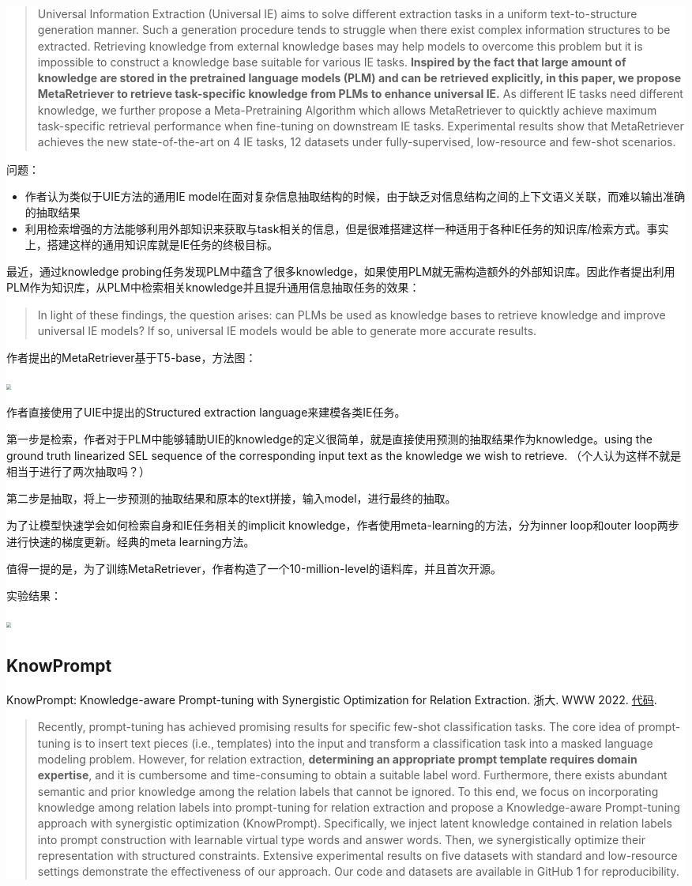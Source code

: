 > Universal Information Extraction (Universal IE) aims to solve different extraction tasks in a uniform text-to-structure generation manner. Such a generation procedure tends to struggle when there exist complex information structures to be extracted. Retrieving knowledge from external knowledge bases may help models to overcome this problem but it is impossible to construct a knowledge base suitable for various IE tasks. **Inspired by the fact that large amount of knowledge are stored in the pretrained language models (PLM) and can be retrieved explicitly, in this paper, we propose MetaRetriever to retrieve task-specific knowledge from PLMs to enhance universal IE.** As different IE tasks need different knowledge, we further propose a Meta-Pretraining Algorithm which allows MetaRetriever to quicktly achieve maximum task-specific retrieval performance when fine-tuning on downstream IE tasks. Experimental results show that MetaRetriever achieves the new state-of-the-art on 4 IE tasks, 12 datasets under fully-supervised, low-resource and few-shot scenarios.

问题：

- 作者认为类似于UIE方法的通用IE model在面对复杂信息抽取结构的时候，由于缺乏对信息结构之间的上下文语义关联，而难以输出准确的抽取结果
- 利用检索增强的方法能够利用外部知识来获取与task相关的信息，但是很难搭建这样一种适用于各种IE任务的知识库/检索方式。事实上，搭建这样的通用知识库就是IE任务的终极目标。

最近，通过knowledge probing任务发现PLM中蕴含了很多knowledge，如果使用PLM就无需构造额外的外部知识库。因此作者提出利用PLM作为知识库，从PLM中检索相关knowledge并且提升通用信息抽取任务的效果：

> In light of these findings, the question arises: can PLMs be used as knowledge bases to retrieve knowledge and improve universal IE models? If so, universal IE models would be able to generate more accurate results.

作者提出的MetaRetriever基于T5-base，方法图：

<img src="https://lxy-blog-pics.oss-cn-beijing.aliyuncs.com/asssets/image-20230909225239718.png"   style="zoom:40%;" />

作者直接使用了UIE中提出的Structured extraction language来建模各类IE任务。

第一步是检索，作者对于PLM中能够辅助UIE的knowledge的定义很简单，就是直接使用预测的抽取结果作为knowledge。using the ground truth linearized SEL sequence of the corresponding input text as the knowledge we wish to retrieve. （个人认为这样不就是相当于进行了两次抽取吗？）

第二步是抽取，将上一步预测的抽取结果和原本的text拼接，输入model，进行最终的抽取。

为了让模型快速学会如何检索自身和IE任务相关的implicit knowledge，作者使用meta-learning的方法，分为inner loop和outer loop两步进行快速的梯度更新。经典的meta learning方法。

值得一提的是，为了训练MetaRetriever，作者构造了一个10-million-level的语料库，并且首次开源。

实验结果：

<img src="https://lxy-blog-pics.oss-cn-beijing.aliyuncs.com/asssets/image-20230909225937421.png"   style="zoom:40%;" />

## KnowPrompt

KnowPrompt: Knowledge-aware Prompt-tuning with Synergistic Optimization for Relation Extraction. 浙大. WWW 2022. [代码](https://github.com/zjunlp/KnowPrompt).

> Recently, prompt-tuning has achieved promising results for specific few-shot classification tasks. The core idea of prompt-tuning is to insert text pieces (i.e., templates) into the input and transform a classification task into a masked language modeling problem. However, for relation extraction, **determining an appropriate prompt template requires domain expertise**, and it is cumbersome and time-consuming to obtain a suitable label word. Furthermore, there exists abundant semantic and prior knowledge among the relation labels that cannot be ignored. To this end, we focus on incorporating knowledge among relation labels into prompt-tuning for relation extraction and propose a Knowledge-aware Prompt-tuning approach with synergistic optimization (KnowPrompt). Specifically, we inject latent knowledge contained in relation labels into prompt construction with learnable virtual type words and answer words. Then, we synergistically optimize their representation with structured constraints. Extensive experimental results on five datasets with standard and low-resource settings demonstrate the effectiveness of our approach. Our code and datasets are available in GitHub 1 for reproducibility.
